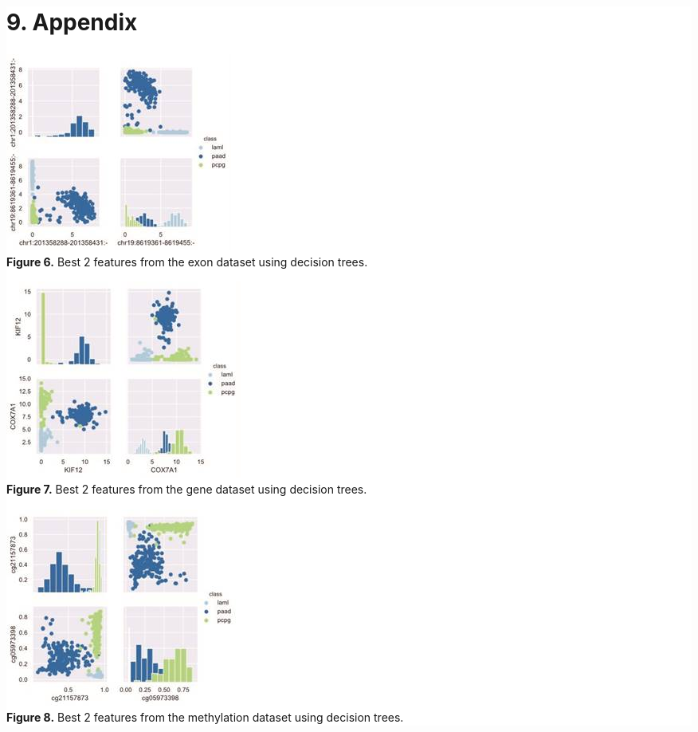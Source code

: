 # 9.    Appendix
 
![](report_files/image006.jpg)  
**Figure 6.**  Best 2 features from the exon dataset using decision trees.

![](report_files/image007.jpg)  
**Figure 7.**  Best 2 features from the gene dataset using decision trees.

![](report_files/image008.jpg)  
**Figure 8.**  Best 2 features from the methylation dataset using decision trees.
